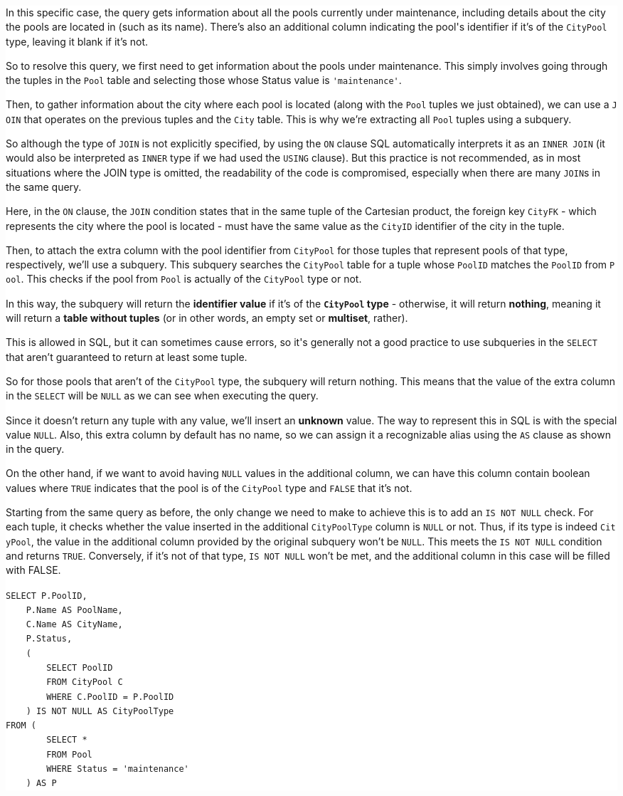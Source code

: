 In this specific case, the query gets information about all the pools currently under maintenance, including details about the city the pools are located in (such as its name). There’s also an additional column indicating the pool's identifier if it’s of the `CityPool` type, leaving it blank if it’s not.

So to resolve this query, we first need to get information about the pools under maintenance. This simply involves going through the tuples in the `Pool` table and selecting those whose Status value is `'maintenance'`.

Then, to gather information about the city where each pool is located (along with the `Pool` tuples we just obtained), we can use a `JOIN` that operates on the previous tuples and the `City` table. This is why we’re extracting all `Pool` tuples using a subquery.

So although the type of `JOIN` is not explicitly specified, by using the `ON` clause SQL automatically interprets it as an `INNER JOIN` (it would also be interpreted as `INNER` type if we had used the `USING` clause). But this practice is not recommended, as in most situations where the JOIN type is omitted, the readability of the code is compromised, especially when there are many `JOIN`s in the same query.

Here, in the `ON` clause, the `JOIN` condition states that in the same tuple of the Cartesian product, the foreign key `CityFK` - which represents the city where the pool is located - must have the same value as the `CityID` identifier of the city in the tuple.

Then, to attach the extra column with the pool identifier from `CityPool` for those tuples that represent pools of that type, respectively, we’ll use a subquery. This subquery searches the `CityPool` table for a tuple whose `PoolID` matches the `PoolID` from `Pool`. This checks if the pool from `Pool` is actually of the `CityPool` type or not.

In this way, the subquery will return the **identifier value** if it’s of the **`CityPool` type** - otherwise, it will return **nothing**, meaning it will return a **table without tuples** (or in other words, an empty set or **multiset**, rather).

This is allowed in SQL, but it can sometimes cause errors, so it's generally not a good practice to use subqueries in the `SELECT` that aren’t guaranteed to return at least some tuple.

So for those pools that aren’t of the `CityPool` type, the subquery will return nothing. This means that the value of the extra column in the `SELECT` will be `NULL` as we can see when executing the query.

Since it doesn’t return any tuple with any value, we’ll insert an **unknown** value. The way to represent this in SQL is with the special value `NULL`. Also, this extra column by default has no name, so we can assign it a recognizable alias using the `AS` clause as shown in the query.

On the other hand, if we want to avoid having `NULL` values in the additional column, we can have this column contain boolean values where `TRUE` indicates that the pool is of the `CityPool` type and `FALSE` that it’s not.

Starting from the same query as before, the only change we need to make to achieve this is to add an `IS NOT NULL` check. For each tuple, it checks whether the value inserted in the additional `CityPoolType` column is `NULL` or not. Thus, if its type is indeed `CityPool`, the value in the additional column provided by the original subquery won’t be `NULL`. This meets the `IS NOT NULL` condition and returns `TRUE`. Conversely, if it’s not of that type, `IS NOT NULL` won’t be met, and the additional column in this case will be filled with FALSE.

```pgsql
SELECT P.PoolID,
    P.Name AS PoolName,
    C.Name AS CityName,
    P.Status,
    (
        SELECT PoolID
        FROM CityPool C
        WHERE C.PoolID = P.PoolID
    ) IS NOT NULL AS CityPoolType
FROM (
        SELECT *
        FROM Pool
        WHERE Status = 'maintenance'
    ) AS P
```